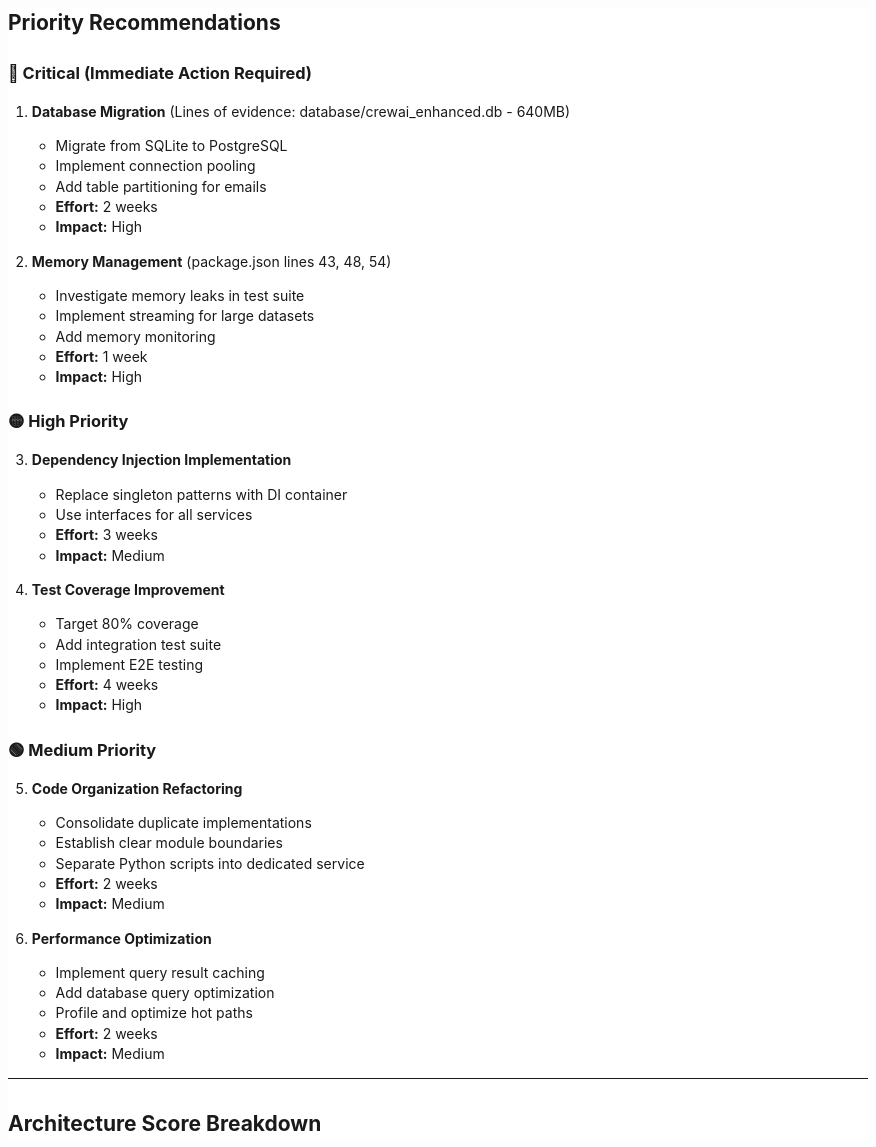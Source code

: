 
## Priority Recommendations

### 🔴 Critical (Immediate Action Required)

1. **Database Migration** (Lines of evidence: database/crewai_enhanced.db - 640MB)
   - Migrate from SQLite to PostgreSQL
   - Implement connection pooling
   - Add table partitioning for emails
   - **Effort:** 2 weeks
   - **Impact:** High

2. **Memory Management** (package.json lines 43, 48, 54)
   - Investigate memory leaks in test suite
   - Implement streaming for large datasets
   - Add memory monitoring
   - **Effort:** 1 week
   - **Impact:** High

### 🟡 High Priority

3. **Dependency Injection Implementation**
   - Replace singleton patterns with DI container
   - Use interfaces for all services
   - **Effort:** 3 weeks
   - **Impact:** Medium

4. **Test Coverage Improvement**
   - Target 80% coverage
   - Add integration test suite
   - Implement E2E testing
   - **Effort:** 4 weeks
   - **Impact:** High

### 🟢 Medium Priority

5. **Code Organization Refactoring**
   - Consolidate duplicate implementations
   - Establish clear module boundaries
   - Separate Python scripts into dedicated service
   - **Effort:** 2 weeks
   - **Impact:** Medium

6. **Performance Optimization**
   - Implement query result caching
   - Add database query optimization
   - Profile and optimize hot paths
   - **Effort:** 2 weeks
   - **Impact:** Medium

---

## Architecture Score Breakdown
